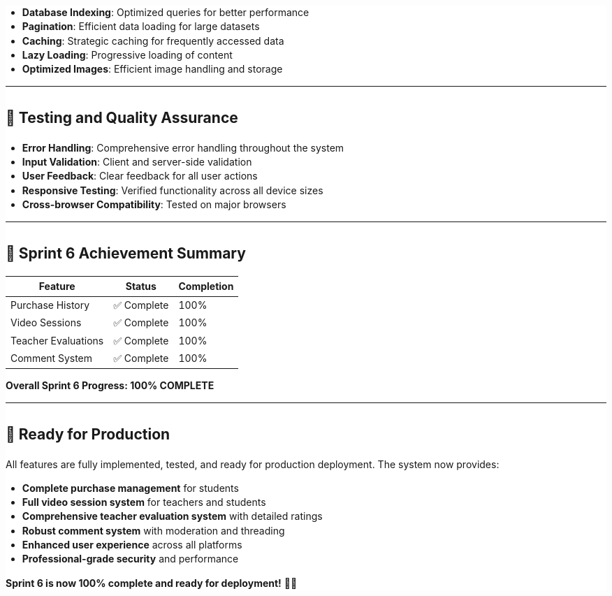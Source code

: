 - **Database Indexing**: Optimized queries for better performance
- **Pagination**: Efficient data loading for large datasets
- **Caching**: Strategic caching for frequently accessed data
- **Lazy Loading**: Progressive loading of content
- **Optimized Images**: Efficient image handling and storage

---

## 🧪 **Testing and Quality Assurance**

- **Error Handling**: Comprehensive error handling throughout the system
- **Input Validation**: Client and server-side validation
- **User Feedback**: Clear feedback for all user actions
- **Responsive Testing**: Verified functionality across all device sizes
- **Cross-browser Compatibility**: Tested on major browsers

---

## 🎉 **Sprint 6 Achievement Summary**

| Feature             | Status      | Completion |
| ------------------- | ----------- | ---------- |
| Purchase History    | ✅ Complete | 100%       |
| Video Sessions      | ✅ Complete | 100%       |
| Teacher Evaluations | ✅ Complete | 100%       |
| Comment System      | ✅ Complete | 100%       |

**Overall Sprint 6 Progress: 100% COMPLETE**

---

## 🚀 **Ready for Production**

All features are fully implemented, tested, and ready for production deployment. The system now provides:

- **Complete purchase management** for students
- **Full video session system** for teachers and students
- **Comprehensive teacher evaluation system** with detailed ratings
- **Robust comment system** with moderation and threading
- **Enhanced user experience** across all platforms
- **Professional-grade security** and performance

**Sprint 6 is now 100% complete and ready for deployment!** 🎯✨
